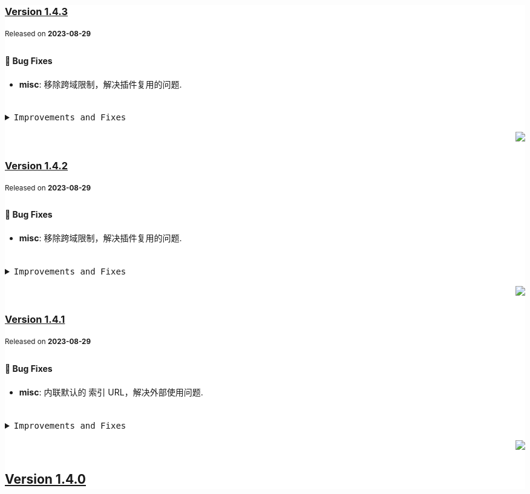 </div>

### [Version 1.4.3](https://github.com/lobehub/chat-plugins-gateway/compare/v1.4.2...v1.4.3)

<sup>Released on **2023-08-29**</sup>

#### 🐛 Bug Fixes

- **misc**: 移除跨域限制，解决插件复用的问题.

<br/>

<details><summary><kbd>Improvements and Fixes</kbd></summary></details>

<div align="right">

[![](https://img.shields.io/badge/-BACK_TO_TOP-151515?style=flat-square)](#readme-top)

</div>

### [Version 1.4.2](https://github.com/lobehub/chat-plugins-gateway/compare/v1.4.1...v1.4.2)

<sup>Released on **2023-08-29**</sup>

#### 🐛 Bug Fixes

- **misc**: 移除跨域限制，解决插件复用的问题.

<br/>

<details><summary><kbd>Improvements and Fixes</kbd></summary></details>

<div align="right">

[![](https://img.shields.io/badge/-BACK_TO_TOP-151515?style=flat-square)](#readme-top)

</div>

### [Version 1.4.1](https://github.com/lobehub/chat-plugins-gateway/compare/v1.4.0...v1.4.1)

<sup>Released on **2023-08-29**</sup>

#### 🐛 Bug Fixes

- **misc**: 内联默认的 索引 URL，解决外部使用问题.

<br/>

<details><summary><kbd>Improvements and Fixes</kbd></summary></details>

<div align="right">

[![](https://img.shields.io/badge/-BACK_TO_TOP-151515?style=flat-square)](#readme-top)

</div>

## [Version 1.4.0](https://github.com/lobehub/chat-plugins-gateway/compare/v1.3.2...v1.4.0)

